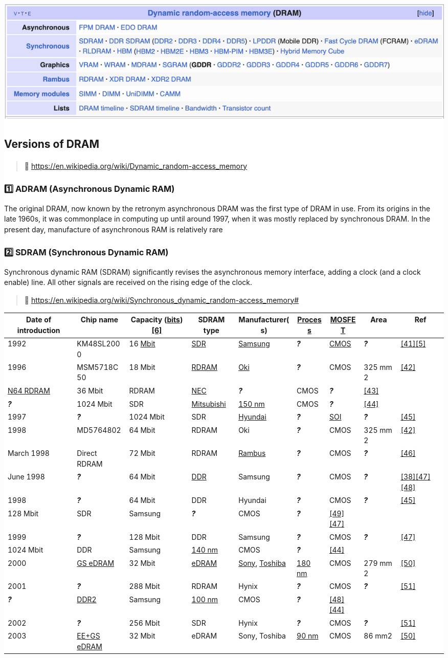 ![](../../../../../../../../../Assets/Pics/Screenshot%202025-03-28%20at%2010.55.58.png)



## Versions of DRAM
> 🔗 https://en.wikipedia.org/wiki/Dynamic_random-access_memory


### 1️⃣ ADRAM (Asynchronous Dynamic RAM)
The original DRAM, now known by the retronym asynchronous DRAM was the first type of DRAM in use. From its origins in the late 1960s, it was commonplace in computing up until around 1997, when it was mostly replaced by synchronous DRAM. In the present day, manufacture of asynchronous RAM is relatively rare
### 2️⃣ SDRAM (Synchronous Dynamic RAM)
Synchronous dynamic RAM (SDRAM) significantly revises the asynchronous memory interface, adding a clock (and a clock enable) line. All other signals are received on the rising edge of the clock.

> 🔗 https://en.wikipedia.org/wiki/Synchronous_dynamic_random-access_memory#

|Date of introduction|Chip name|Capacity ([bits](https://en.wikipedia.org/wiki/Bit "Bit"))[[6]](https://en.wikipedia.org/wiki/Synchronous_dynamic_random-access_memory#cite_note-binpre-6)|SDRAM type|Manufacturer(s)|[Process](https://en.wikipedia.org/wiki/Semiconductor_device_fabrication "Semiconductor device fabrication")|[MOSFET](https://en.wikipedia.org/wiki/MOSFET "MOSFET")|Area|Ref|
|---|---|---|---|---|---|---|---|---|
|1992|KM48SL2000|16 [Mbit](https://en.wikipedia.org/wiki/Megabit "Megabit")|[SDR](https://en.wikipedia.org/wiki/SDR_SDRAM "SDR SDRAM")|[Samsung](https://en.wikipedia.org/wiki/Samsung_Electronics "Samsung Electronics")|_**?**_|[CMOS](https://en.wikipedia.org/wiki/CMOS "CMOS")|_**?**_|[[41]](https://en.wikipedia.org/wiki/Synchronous_dynamic_random-access_memory#cite_note-KM48SL2000-41)[[5]](https://en.wikipedia.org/wiki/Synchronous_dynamic_random-access_memory#cite_note-electronic-design-5)|
|1996|MSM5718C50|18 Mbit|[RDRAM](https://en.wikipedia.org/wiki/RDRAM "RDRAM")|[Oki](https://en.wikipedia.org/wiki/Oki_Electric_Industry "Oki Electric Industry")|_**?**_|CMOS|325 mm2|[[42]](https://en.wikipedia.org/wiki/Synchronous_dynamic_random-access_memory#cite_note-oki-rdram-42)|
|[N64 RDRAM](https://en.wikipedia.org/wiki/Nintendo_64_technical_specifications "Nintendo 64 technical specifications")|36 Mbit|RDRAM|[NEC](https://en.wikipedia.org/wiki/NEC "NEC")|_**?**_|CMOS|_**?**_|[[43]](https://en.wikipedia.org/wiki/Synchronous_dynamic_random-access_memory#cite_note-43)|
|_**?**_|1024 Mbit|SDR|[Mitsubishi](https://en.wikipedia.org/wiki/Mitsubishi_Electric "Mitsubishi Electric")|[150 nm](https://en.wikipedia.org/wiki/180_nanometer "180 nanometer")|CMOS|_**?**_|[[44]](https://en.wikipedia.org/wiki/Synchronous_dynamic_random-access_memory#cite_note-stol-44)|
|1997|_**?**_|1024 Mbit|SDR|[Hyundai](https://en.wikipedia.org/wiki/Hyundai_Electronics "Hyundai Electronics")|_**?**_|[SOI](https://en.wikipedia.org/wiki/Silicon_on_insulator "Silicon on insulator")|_**?**_|[[45]](https://en.wikipedia.org/wiki/Synchronous_dynamic_random-access_memory#cite_note-hynix90s-45)|
|1998|MD5764802|64 Mbit|RDRAM|Oki|_**?**_|CMOS|325 mm2|[[42]](https://en.wikipedia.org/wiki/Synchronous_dynamic_random-access_memory#cite_note-oki-rdram-42)|
|March 1998|Direct RDRAM|72 Mbit|RDRAM|[Rambus](https://en.wikipedia.org/wiki/Rambus "Rambus")|_**?**_|CMOS|_**?**_|[[46]](https://en.wikipedia.org/wiki/Synchronous_dynamic_random-access_memory#cite_note-46)|
|June 1998|_**?**_|64 Mbit|[DDR](https://en.wikipedia.org/wiki/DDR_SDRAM "DDR SDRAM")|Samsung|_**?**_|CMOS|_**?**_|[[38]](https://en.wikipedia.org/wiki/Synchronous_dynamic_random-access_memory#cite_note-samsung98-38)[[47]](https://en.wikipedia.org/wiki/Synchronous_dynamic_random-access_memory#cite_note-samsung99-47)[[48]](https://en.wikipedia.org/wiki/Synchronous_dynamic_random-access_memory#cite_note-phys-48)|
|1998|_**?**_|64 Mbit|DDR|Hyundai|_**?**_|CMOS|_**?**_|[[45]](https://en.wikipedia.org/wiki/Synchronous_dynamic_random-access_memory#cite_note-hynix90s-45)|
|128 Mbit|SDR|Samsung|_**?**_|CMOS|_**?**_|[[49]](https://en.wikipedia.org/wiki/Synchronous_dynamic_random-access_memory#cite_note-samsung-history-49)[[47]](https://en.wikipedia.org/wiki/Synchronous_dynamic_random-access_memory#cite_note-samsung99-47)|
|1999|_**?**_|128 Mbit|DDR|Samsung|_**?**_|CMOS|_**?**_|[[47]](https://en.wikipedia.org/wiki/Synchronous_dynamic_random-access_memory#cite_note-samsung99-47)|
|1024 Mbit|DDR|Samsung|[140 nm](https://en.wikipedia.org/wiki/130_nanometer "130 nanometer")|CMOS|_**?**_|[[44]](https://en.wikipedia.org/wiki/Synchronous_dynamic_random-access_memory#cite_note-stol-44)|
|2000|[GS eDRAM](https://en.wikipedia.org/wiki/PlayStation_2_technical_specifications "PlayStation 2 technical specifications")|32 Mbit|[eDRAM](https://en.wikipedia.org/wiki/EDRAM "EDRAM")|[Sony](https://en.wikipedia.org/wiki/Sony "Sony"), [Toshiba](https://en.wikipedia.org/wiki/Toshiba "Toshiba")|[180 nm](https://en.wikipedia.org/wiki/180_nm "180 nm")|CMOS|279 mm2|[[50]](https://en.wikipedia.org/wiki/Synchronous_dynamic_random-access_memory#cite_note-sony2003-50)|
|2001|_**?**_|288 Mbit|RDRAM|Hynix|_**?**_|CMOS|_**?**_|[[51]](https://en.wikipedia.org/wiki/Synchronous_dynamic_random-access_memory#cite_note-hynix2000s-51)|
|_**?**_|[DDR2](https://en.wikipedia.org/wiki/DDR2_SDRAM "DDR2 SDRAM")|Samsung|[100 nm](https://en.wikipedia.org/wiki/100_nm "100 nm")|CMOS|_**?**_|[[48]](https://en.wikipedia.org/wiki/Synchronous_dynamic_random-access_memory#cite_note-phys-48)[[44]](https://en.wikipedia.org/wiki/Synchronous_dynamic_random-access_memory#cite_note-stol-44)|
|2002|_**?**_|256 Mbit|SDR|Hynix|_**?**_|CMOS|_**?**_|[[51]](https://en.wikipedia.org/wiki/Synchronous_dynamic_random-access_memory#cite_note-hynix2000s-51)|
|2003|[EE+GS eDRAM](https://en.wikipedia.org/wiki/PlayStation_2_technical_specifications "PlayStation 2 technical specifications")|32 Mbit|eDRAM|Sony, Toshiba|[90 nm](https://en.wikipedia.org/wiki/90_nm "90 nm")|CMOS|86 mm2|[[50]](https://en.wikipedia.org/wiki/Synchronous_dynamic_random-access_memory#cite_note-sony2003-50)|